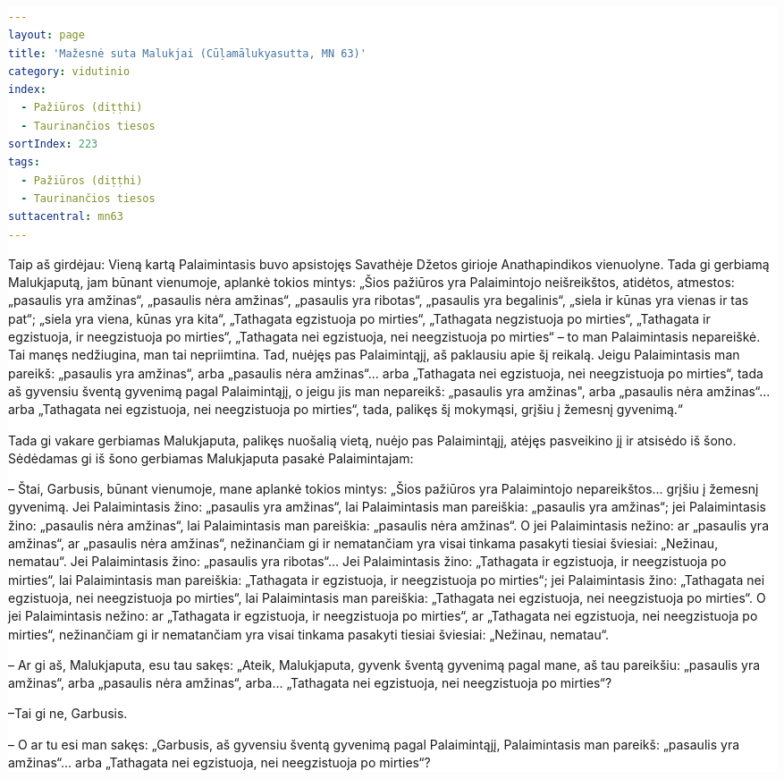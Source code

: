 ```yaml
---
layout: page
title: 'Mažesnė suta Malukjai (Cūḷamālukyasutta, MN 63)'
category: vidutinio
index: 
  - Pažiūros (diṭṭhi)
  - Taurinančios tiesos
sortIndex: 223
tags:
  - Pažiūros (diṭṭhi)
  - Taurinančios tiesos
suttacentral: mn63
---
```

Taip aš girdėjau:
Vieną kartą Palaimintasis buvo apsistojęs Savathėje Džetos girioje Anathapindikos vienuolyne. Tada gi gerbiamą Malukjaputą, jam būnant vienumoje, aplankė tokios mintys: „Šios pažiūros yra Palaimintojo neišreikštos, atidėtos, atmestos: „pasaulis yra amžinas“, „pasaulis nėra amžinas“, „pasaulis yra ribotas“, „pasaulis yra begalinis“, „siela ir kūnas yra vienas ir tas pat“; „siela yra viena, kūnas yra kita“, „Tathagata egzistuoja po mirties“, „Tathagata negzistuoja po mirties“, „Tathagata ir egzistuoja, ir neegzistuoja po mirties“, „Tathagata nei egzistuoja, nei neegzistuoja po mirties“ – to man Palaimintasis nepareiškė. Tai manęs nedžiugina, man tai nepriimtina. Tad, nuėjęs pas Palaimintąjį, aš paklausiu apie šį reikalą. Jeigu Palaimintasis man pareikš: „pasaulis yra amžinas“, arba „pasaulis nėra amžinas“... arba „Tathagata nei egzistuoja, nei neegzistuoja po mirties“, tada aš gyvensiu šventą gyvenimą pagal Palaimintąjį, o jeigu jis man nepareikš: „pasaulis yra amžinas", arba „pasaulis nėra amžinas“... arba „Tathagata nei egzistuoja, nei neegzistuoja po mirties“, tada, palikęs šį mokymąsi, grįšiu į žemesnį gyvenimą.“

Tada gi vakare gerbiamas Malukjaputa, palikęs nuošalią vietą, nuėjo pas Palaimintąjį, atėjęs pasveikino jį ir atsisėdo iš šono. Sėdėdamas gi iš šono gerbiamas Malukjaputa pasakė Palaimintajam:

– Štai, Garbusis, būnant vienumoje, mane aplankė tokios mintys: „Šios pažiūros yra Palaimintojo nepareikštos... grįšiu į žemesnį gyvenimą. Jei Palaimintasis žino: „pasaulis yra amžinas“, lai Palaimintasis man pareiškia: „pasaulis yra amžinas“; jei Palaimintasis žino: „pasaulis nėra amžinas“, lai Palaimintasis man pareiškia: „pasaulis nėra amžinas“. O jei Palaimintasis nežino: ar „pasaulis yra amžinas“, ar „pasaulis nėra amžinas“, nežinančiam gi ir nematančiam yra visai tinkama pasakyti tiesiai šviesiai: „Nežinau, nematau“. Jei Palaimintasis žino: „pasaulis yra ribotas“... Jei Palaimintasis žino: „Tathagata ir egzistuoja, ir neegzistuoja po mirties“, lai Palaimintasis man pareiškia: „Tathagata ir egzistuoja, ir  neegzistuoja po mirties“; jei Palaimintasis žino: „Tathagata nei egzistuoja, nei neegzistuoja po mirties“, lai Palaimintasis man pareiškia: „Tathagata nei egzistuoja, nei neegzistuoja po mirties“. O jei Palaimintasis nežino: ar „Tathagata ir egzistuoja, ir neegzistuoja po mirties“, ar „Tathagata nei egzistuoja, nei neegzistuoja po mirties“, nežinančiam gi ir nematančiam yra visai tinkama pasakyti tiesiai šviesiai: „Nežinau, nematau“.

– Ar gi aš, Malukjaputa, esu tau sakęs: „Ateik, Malukjaputa, gyvenk šventą gyvenimą pagal mane, aš tau pareikšiu: „pasaulis yra amžinas“, arba „pasaulis nėra amžinas“, arba... „Tathagata nei egzistuoja, nei neegzistuoja po mirties“?

–Tai gi ne, Garbusis.

– O ar tu esi man sakęs: „Garbusis, aš gyvensiu šventą gyvenimą pagal Palaimintąjį, Palaimintasis man pareikš: „pasaulis yra amžinas“... arba „Tathagata nei egzistuoja, nei neegzistuoja po mirties“?
